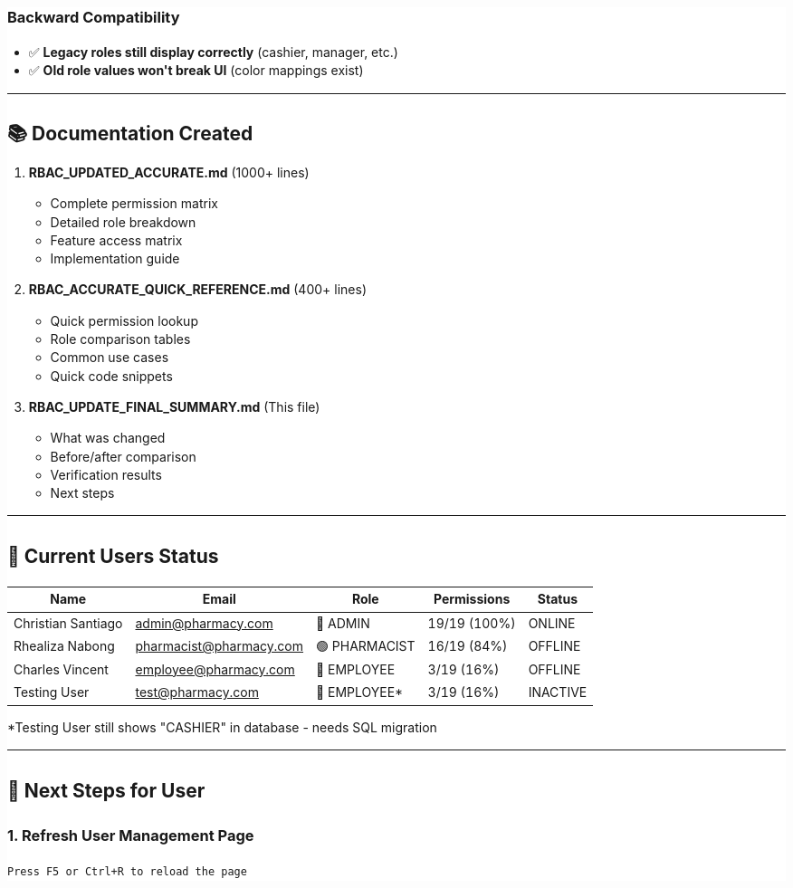 ### Backward Compatibility

- ✅ **Legacy roles still display correctly** (cashier, manager, etc.)
- ✅ **Old role values won't break UI** (color mappings exist)

---

## 📚 Documentation Created

1. **RBAC_UPDATED_ACCURATE.md** (1000+ lines)

   - Complete permission matrix
   - Detailed role breakdown
   - Feature access matrix
   - Implementation guide

2. **RBAC_ACCURATE_QUICK_REFERENCE.md** (400+ lines)

   - Quick permission lookup
   - Role comparison tables
   - Common use cases
   - Quick code snippets

3. **RBAC_UPDATE_FINAL_SUMMARY.md** (This file)
   - What was changed
   - Before/after comparison
   - Verification results
   - Next steps

---

## 🎯 Current Users Status

| Name               | Email                   | Role          | Permissions  | Status   |
| ------------------ | ----------------------- | ------------- | ------------ | -------- |
| Christian Santiago | admin@pharmacy.com      | 🔴 ADMIN      | 19/19 (100%) | ONLINE   |
| Rhealiza Nabong    | pharmacist@pharmacy.com | 🟢 PHARMACIST | 16/19 (84%)  | OFFLINE  |
| Charles Vincent    | employee@pharmacy.com   | 🔵 EMPLOYEE   | 3/19 (16%)   | OFFLINE  |
| Testing User       | test@pharmacy.com       | 🔵 EMPLOYEE\* | 3/19 (16%)   | INACTIVE |

\*Testing User still shows "CASHIER" in database - needs SQL migration

---

## 🚀 Next Steps for User

### 1. Refresh User Management Page

```
Press F5 or Ctrl+R to reload the page
```
